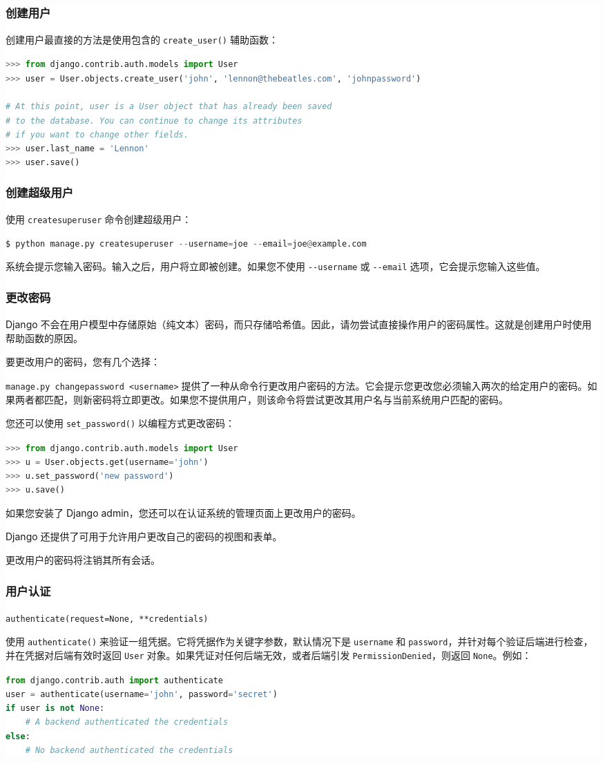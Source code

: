 ### 创建用户

创建用户最直接的方法是使用包含的 `create_user()` 辅助函数：

``` python
>>> from django.contrib.auth.models import User
>>> user = User.objects.create_user('john', 'lennon@thebeatles.com', 'johnpassword')

# At this point, user is a User object that has already been saved
# to the database. You can continue to change its attributes
# if you want to change other fields.
>>> user.last_name = 'Lennon'
>>> user.save()
```

### 创建超级用户

使用 `createsuperuser` 命令创建超级用户：

``` python
$ python manage.py createsuperuser --username=joe --email=joe@example.com
```

系统会提示您输入密码。输入之后，用户将立即被创建。如果您不使用 `--username` 或 `--email` 选项，它会提示您输入这些值。

### 更改密码

Django 不会在用户模型中存储原始（纯文本）密码，而只存储哈希值。因此，请勿尝试直接操作用户的密码属性。这就是创建用户时使用帮助函数的原因。

要更改用户的密码，您有几个选择：

`manage.py changepassword <username>` 提供了一种从命令行更改用户密码的方法。它会提示您更改您必须输入两次的给定用户的密码。如果两者都匹配，则新密码将立即更改。如果您不提供用户，则该命令将尝试更改其用户名与当前系统用户匹配的密码。

您还可以使用 `set_password()` 以编程方式更改密码：

``` python
>>> from django.contrib.auth.models import User
>>> u = User.objects.get(username='john')
>>> u.set_password('new password')
>>> u.save()
```

如果您安装了 Django admin，您还可以在认证系统的管理页面上更改用户的密码。

Django 还提供了可用于允许用户更改自己的密码的视图和表单。

更改用户的密码将注销其所有会话。

### 用户认证

`authenticate(request=None, **credentials)`

使用 `authenticate()` 来验证一组凭据。它将凭据作为关键字参数，默认情况下是 `username` 和 `password`，并针对每个验证后端进行检查，并在凭据对后端有效时返回 `User` 对象。如果凭证对任何后端无效，或者后端引发 `PermissionDenied`，则返回 `None`。例如：

``` python
from django.contrib.auth import authenticate
user = authenticate(username='john', password='secret')
if user is not None:
    # A backend authenticated the credentials
else:
    # No backend authenticated the credentials
```
